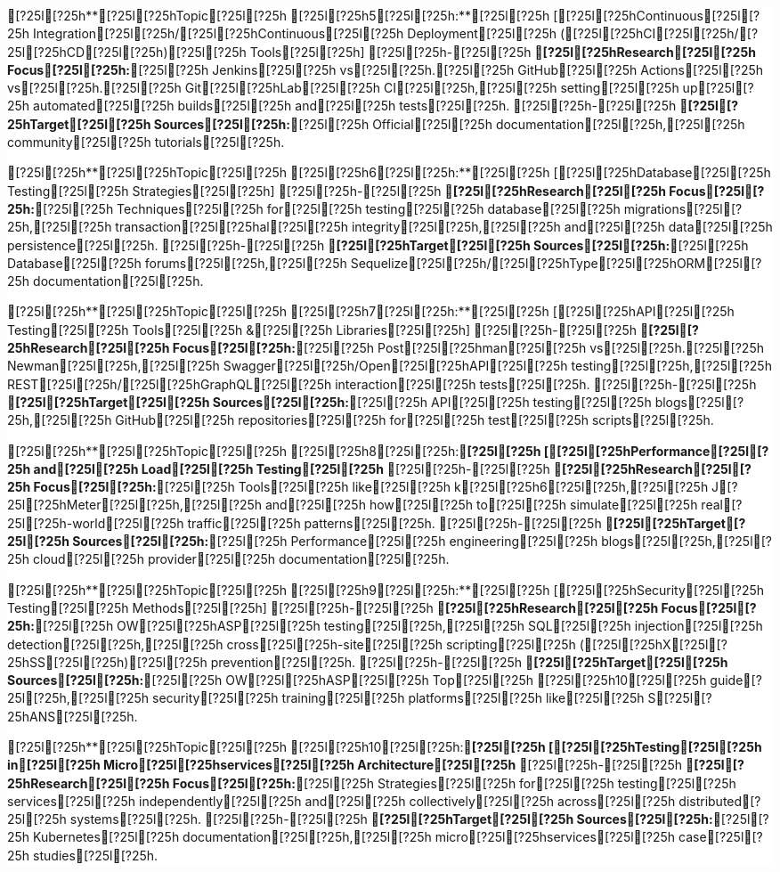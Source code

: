 [?25l[?25h**[?25l[?25hTopic[?25l[?25h [?25l[?25h5[?25l[?25h:**[?25l[?25h [[?25l[?25hContinuous[?25l[?25h Integration[?25l[?25h/[?25l[?25hContinuous[?25l[?25h Deployment[?25l[?25h ([?25l[?25hCI[?25l[?25h/[?25l[?25hCD[?25l[?25h)[?25l[?25h Tools[?25l[?25h]
[?25l[?25h-[?25l[?25h **[?25l[?25hResearch[?25l[?25h Focus[?25l[?25h:**[?25l[?25h Jenkins[?25l[?25h vs[?25l[?25h.[?25l[?25h GitHub[?25l[?25h Actions[?25l[?25h vs[?25l[?25h.[?25l[?25h Git[?25l[?25hLab[?25l[?25h CI[?25l[?25h,[?25l[?25h setting[?25l[?25h up[?25l[?25h automated[?25l[?25h builds[?25l[?25h and[?25l[?25h tests[?25l[?25h.
[?25l[?25h-[?25l[?25h **[?25l[?25hTarget[?25l[?25h Sources[?25l[?25h:**[?25l[?25h Official[?25l[?25h documentation[?25l[?25h,[?25l[?25h community[?25l[?25h tutorials[?25l[?25h.

[?25l[?25h**[?25l[?25hTopic[?25l[?25h [?25l[?25h6[?25l[?25h:**[?25l[?25h [[?25l[?25hDatabase[?25l[?25h Testing[?25l[?25h Strategies[?25l[?25h]
[?25l[?25h-[?25l[?25h **[?25l[?25hResearch[?25l[?25h Focus[?25l[?25h:**[?25l[?25h Techniques[?25l[?25h for[?25l[?25h testing[?25l[?25h database[?25l[?25h migrations[?25l[?25h,[?25l[?25h transaction[?25l[?25hal[?25l[?25h integrity[?25l[?25h,[?25l[?25h and[?25l[?25h data[?25l[?25h persistence[?25l[?25h.
[?25l[?25h-[?25l[?25h **[?25l[?25hTarget[?25l[?25h Sources[?25l[?25h:**[?25l[?25h Database[?25l[?25h forums[?25l[?25h,[?25l[?25h Sequelize[?25l[?25h/[?25l[?25hType[?25l[?25hORM[?25l[?25h documentation[?25l[?25h.

[?25l[?25h**[?25l[?25hTopic[?25l[?25h [?25l[?25h7[?25l[?25h:**[?25l[?25h [[?25l[?25hAPI[?25l[?25h Testing[?25l[?25h Tools[?25l[?25h &[?25l[?25h Libraries[?25l[?25h]
[?25l[?25h-[?25l[?25h **[?25l[?25hResearch[?25l[?25h Focus[?25l[?25h:**[?25l[?25h Post[?25l[?25hman[?25l[?25h vs[?25l[?25h.[?25l[?25h Newman[?25l[?25h,[?25l[?25h Swagger[?25l[?25h/Open[?25l[?25hAPI[?25l[?25h testing[?25l[?25h,[?25l[?25h REST[?25l[?25h/[?25l[?25hGraphQL[?25l[?25h interaction[?25l[?25h tests[?25l[?25h.
[?25l[?25h-[?25l[?25h **[?25l[?25hTarget[?25l[?25h Sources[?25l[?25h:**[?25l[?25h API[?25l[?25h testing[?25l[?25h blogs[?25l[?25h,[?25l[?25h GitHub[?25l[?25h repositories[?25l[?25h for[?25l[?25h test[?25l[?25h scripts[?25l[?25h.

[?25l[?25h**[?25l[?25hTopic[?25l[?25h [?25l[?25h8[?25l[?25h:**[?25l[?25h [[?25l[?25hPerformance[?25l[?25h and[?25l[?25h Load[?25l[?25h Testing[?25l[?25h**
[?25l[?25h-[?25l[?25h **[?25l[?25hResearch[?25l[?25h Focus[?25l[?25h:**[?25l[?25h Tools[?25l[?25h like[?25l[?25h k[?25l[?25h6[?25l[?25h,[?25l[?25h J[?25l[?25hMeter[?25l[?25h,[?25l[?25h and[?25l[?25h how[?25l[?25h to[?25l[?25h simulate[?25l[?25h real[?25l[?25h-world[?25l[?25h traffic[?25l[?25h patterns[?25l[?25h.
[?25l[?25h-[?25l[?25h **[?25l[?25hTarget[?25l[?25h Sources[?25l[?25h:**[?25l[?25h Performance[?25l[?25h engineering[?25l[?25h blogs[?25l[?25h,[?25l[?25h cloud[?25l[?25h provider[?25l[?25h documentation[?25l[?25h.

[?25l[?25h**[?25l[?25hTopic[?25l[?25h [?25l[?25h9[?25l[?25h:**[?25l[?25h [[?25l[?25hSecurity[?25l[?25h Testing[?25l[?25h Methods[?25l[?25h]
[?25l[?25h-[?25l[?25h **[?25l[?25hResearch[?25l[?25h Focus[?25l[?25h:**[?25l[?25h OW[?25l[?25hASP[?25l[?25h testing[?25l[?25h,[?25l[?25h SQL[?25l[?25h injection[?25l[?25h detection[?25l[?25h,[?25l[?25h cross[?25l[?25h-site[?25l[?25h scripting[?25l[?25h ([?25l[?25hX[?25l[?25hSS[?25l[?25h)[?25l[?25h prevention[?25l[?25h.
[?25l[?25h-[?25l[?25h **[?25l[?25hTarget[?25l[?25h Sources[?25l[?25h:**[?25l[?25h OW[?25l[?25hASP[?25l[?25h Top[?25l[?25h [?25l[?25h10[?25l[?25h guide[?25l[?25h,[?25l[?25h security[?25l[?25h training[?25l[?25h platforms[?25l[?25h like[?25l[?25h S[?25l[?25hANS[?25l[?25h.

[?25l[?25h**[?25l[?25hTopic[?25l[?25h [?25l[?25h10[?25l[?25h:**[?25l[?25h [[?25l[?25hTesting[?25l[?25h in[?25l[?25h Micro[?25l[?25hservices[?25l[?25h Architecture[?25l[?25h**
[?25l[?25h-[?25l[?25h **[?25l[?25hResearch[?25l[?25h Focus[?25l[?25h:**[?25l[?25h Strategies[?25l[?25h for[?25l[?25h testing[?25l[?25h services[?25l[?25h independently[?25l[?25h and[?25l[?25h collectively[?25l[?25h across[?25l[?25h distributed[?25l[?25h systems[?25l[?25h.
[?25l[?25h-[?25l[?25h **[?25l[?25hTarget[?25l[?25h Sources[?25l[?25h:**[?25l[?25h Kubernetes[?25l[?25h documentation[?25l[?25h,[?25l[?25h micro[?25l[?25hservices[?25l[?25h case[?25l[?25h studies[?25l[?25h.
